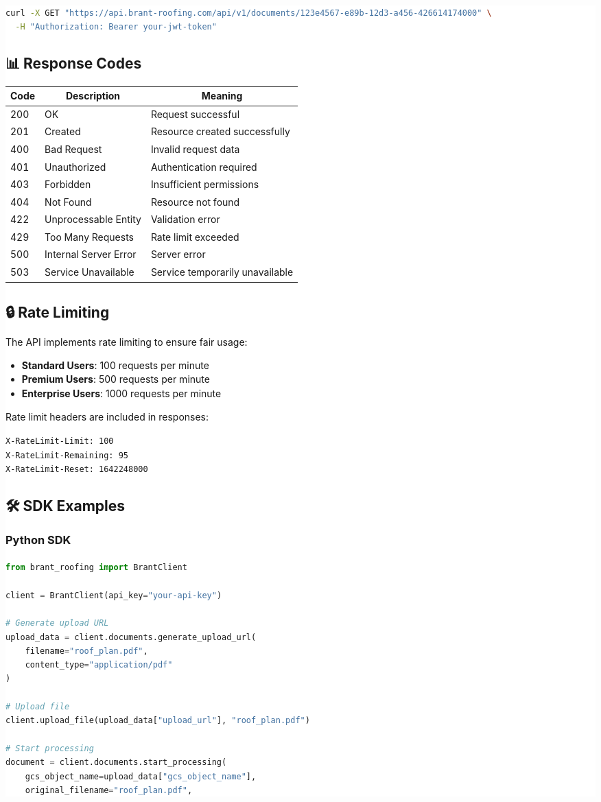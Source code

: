 ```bash
curl -X GET "https://api.brant-roofing.com/api/v1/documents/123e4567-e89b-12d3-a456-426614174000" \
  -H "Authorization: Bearer your-jwt-token"
```

## 📊 Response Codes

| Code | Description | Meaning |
|------|-------------|---------|
| 200 | OK | Request successful |
| 201 | Created | Resource created successfully |
| 400 | Bad Request | Invalid request data |
| 401 | Unauthorized | Authentication required |
| 403 | Forbidden | Insufficient permissions |
| 404 | Not Found | Resource not found |
| 422 | Unprocessable Entity | Validation error |
| 429 | Too Many Requests | Rate limit exceeded |
| 500 | Internal Server Error | Server error |
| 503 | Service Unavailable | Service temporarily unavailable |

## 🔒 Rate Limiting

The API implements rate limiting to ensure fair usage:

- **Standard Users**: 100 requests per minute
- **Premium Users**: 500 requests per minute
- **Enterprise Users**: 1000 requests per minute

Rate limit headers are included in responses:

```
X-RateLimit-Limit: 100
X-RateLimit-Remaining: 95
X-RateLimit-Reset: 1642248000
```

## 🛠️ SDK Examples

### **Python SDK**

```python
from brant_roofing import BrantClient

client = BrantClient(api_key="your-api-key")

# Generate upload URL
upload_data = client.documents.generate_upload_url(
    filename="roof_plan.pdf",
    content_type="application/pdf"
)

# Upload file
client.upload_file(upload_data["upload_url"], "roof_plan.pdf")

# Start processing
document = client.documents.start_processing(
    gcs_object_name=upload_data["gcs_object_name"],
    original_filename="roof_plan.pdf",
```